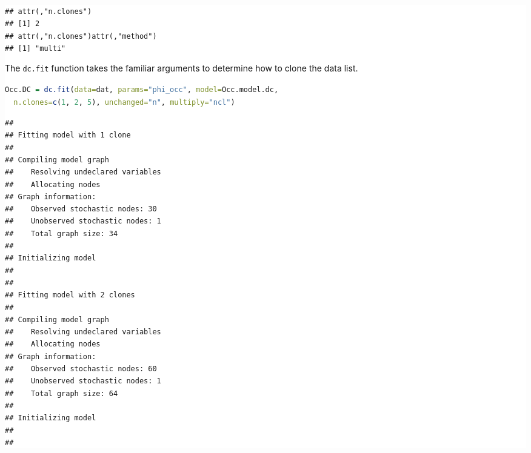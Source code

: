     ## attr(,"n.clones")
    ## [1] 2
    ## attr(,"n.clones")attr(,"method")
    ## [1] "multi"

The `dc.fit` function takes the familiar arguments to determine how to
clone the data list.

``` r
Occ.DC = dc.fit(data=dat, params="phi_occ", model=Occ.model.dc,
  n.clones=c(1, 2, 5), unchanged="n", multiply="ncl")
```

    ## 
    ## Fitting model with 1 clone 
    ## 
    ## Compiling model graph
    ##    Resolving undeclared variables
    ##    Allocating nodes
    ## Graph information:
    ##    Observed stochastic nodes: 30
    ##    Unobserved stochastic nodes: 1
    ##    Total graph size: 34
    ## 
    ## Initializing model
    ## 
    ## 
    ## Fitting model with 2 clones 
    ## 
    ## Compiling model graph
    ##    Resolving undeclared variables
    ##    Allocating nodes
    ## Graph information:
    ##    Observed stochastic nodes: 60
    ##    Unobserved stochastic nodes: 1
    ##    Total graph size: 64
    ## 
    ## Initializing model
    ## 
    ## 